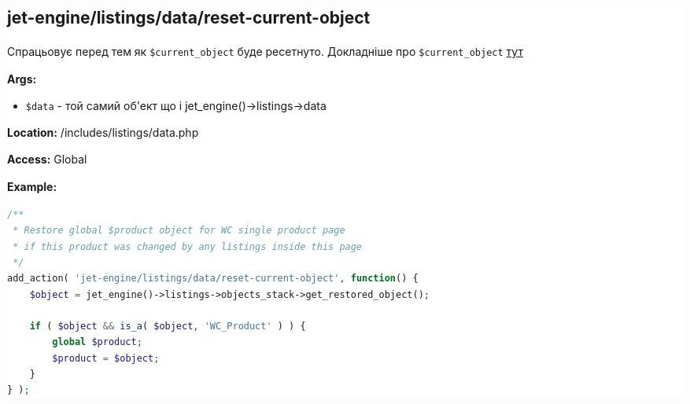 ## jet-engine/listings/data/reset-current-object

Спрацьовує перед тем як `$current_object` буде ресетнуто. Докладніше про `$current_object` [тут](/01-jet-engine/01-hooks/01-listings/actions.md#jet-enginelistingsdataset-current-object)

**Args:**
* `$data` - той самий об'ект що і jet_engine()->listings->data

**Location:**
/includes/listings/data.php

**Access:**
Global

**Example:**

```php
/**
 * Restore global $product object for WC single product page 
 * if this product was changed by any listings inside this page
 */
add_action( 'jet-engine/listings/data/reset-current-object', function() {
	$object = jet_engine()->listings->objects_stack->get_restored_object();

	if ( $object && is_a( $object, 'WC_Product' ) ) {
		global $product;
		$product = $object;
	}
} );
```